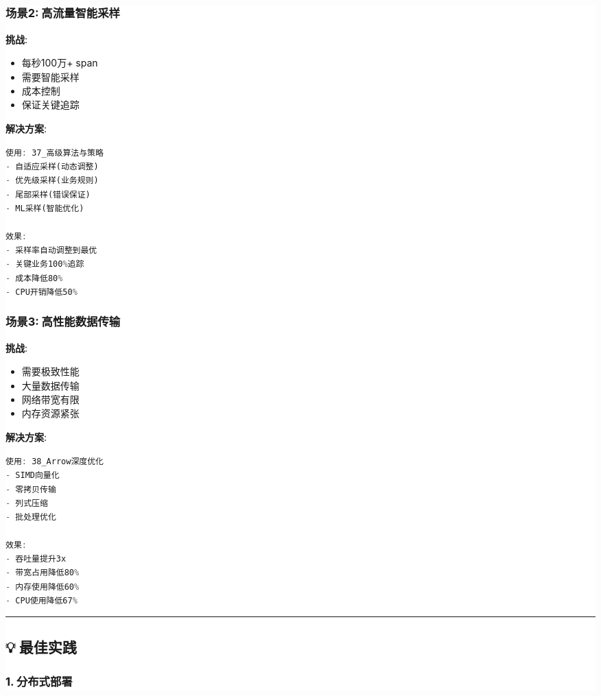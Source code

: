 ### 场景2: 高流量智能采样

**挑战**:

- 每秒100万+ span
- 需要智能采样
- 成本控制
- 保证关键追踪

**解决方案**:

```rust
使用: 37_高级算法与策略
- 自适应采样(动态调整)
- 优先级采样(业务规则)
- 尾部采样(错误保证)
- ML采样(智能优化)

效果:
- 采样率自动调整到最优
- 关键业务100%追踪
- 成本降低80%
- CPU开销降低50%
```

### 场景3: 高性能数据传输

**挑战**:

- 需要极致性能
- 大量数据传输
- 网络带宽有限
- 内存资源紧张

**解决方案**:

```rust
使用: 38_Arrow深度优化
- SIMD向量化
- 零拷贝传输
- 列式压缩
- 批处理优化

效果:
- 吞吐量提升3x
- 带宽占用降低80%
- 内存使用降低60%
- CPU使用降低67%
```

---

## 💡 最佳实践

### 1. 分布式部署
